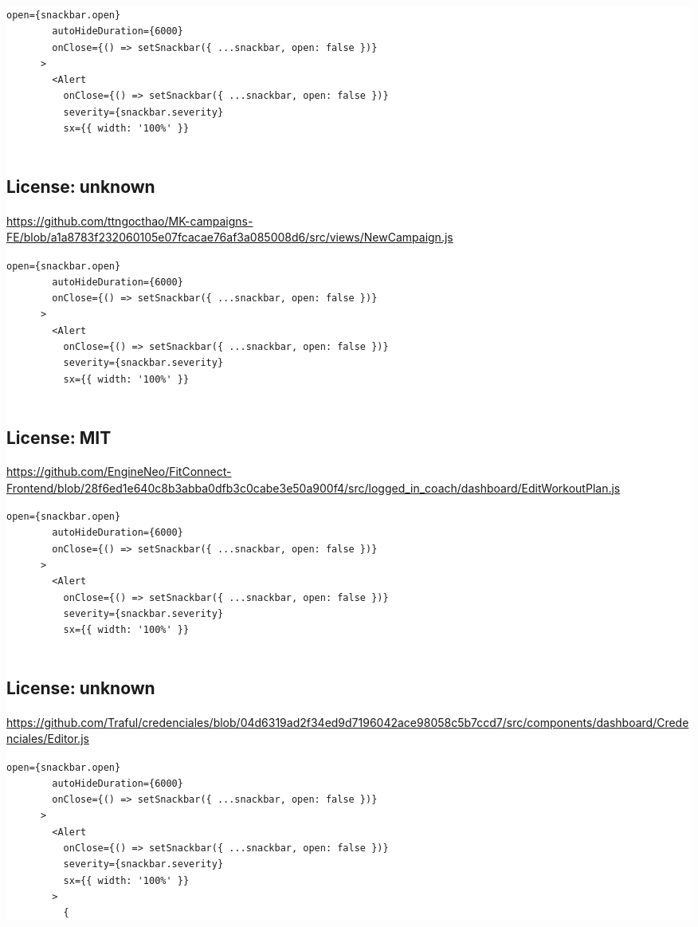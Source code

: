```
open={snackbar.open}
        autoHideDuration={6000}
        onClose={() => setSnackbar({ ...snackbar, open: false })}
      >
        <Alert 
          onClose={() => setSnackbar({ ...snackbar, open: false })} 
          severity={snackbar.severity}
          sx={{ width: '100%' }}
        
```


## License: unknown
https://github.com/ttngocthao/MK-campaigns-FE/blob/a1a8783f232060105e07fcacae76af3a085008d6/src/views/NewCampaign.js

```
open={snackbar.open}
        autoHideDuration={6000}
        onClose={() => setSnackbar({ ...snackbar, open: false })}
      >
        <Alert 
          onClose={() => setSnackbar({ ...snackbar, open: false })} 
          severity={snackbar.severity}
          sx={{ width: '100%' }}
        
```


## License: MIT
https://github.com/EngineNeo/FitConnect-Frontend/blob/28f6ed1e640c8b3abba0dfb3c0cabe3e50a900f4/src/logged_in_coach/dashboard/EditWorkoutPlan.js

```
open={snackbar.open}
        autoHideDuration={6000}
        onClose={() => setSnackbar({ ...snackbar, open: false })}
      >
        <Alert 
          onClose={() => setSnackbar({ ...snackbar, open: false })} 
          severity={snackbar.severity}
          sx={{ width: '100%' }}
        
```


## License: unknown
https://github.com/Traful/credenciales/blob/04d6319ad2f34ed9d7196042ace98058c5b7ccd7/src/components/dashboard/Credenciales/Editor.js

```
open={snackbar.open}
        autoHideDuration={6000}
        onClose={() => setSnackbar({ ...snackbar, open: false })}
      >
        <Alert 
          onClose={() => setSnackbar({ ...snackbar, open: false })} 
          severity={snackbar.severity}
          sx={{ width: '100%' }}
        >
          {
```
